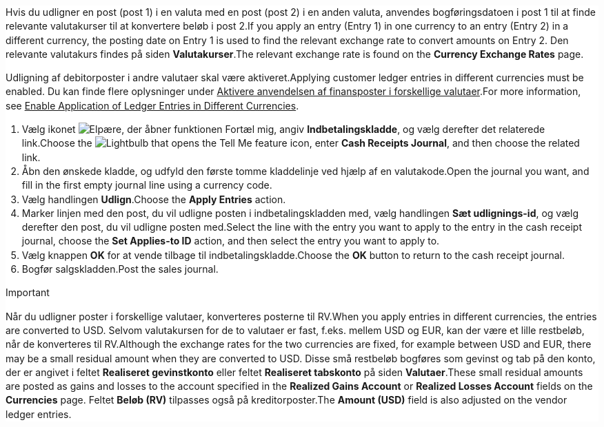 <span data-ttu-id="5ea2f-218">Hvis du udligner en post (post 1) i en valuta med en post (post 2) i en anden valuta, anvendes bogføringsdatoen i post 1 til at finde relevante valutakurser til at konvertere beløb i post 2.</span><span class="sxs-lookup"><span data-stu-id="5ea2f-218">If you apply an entry (Entry 1) in one currency to an entry (Entry 2) in a different currency, the posting date on Entry 1 is used to find the relevant exchange rate to convert amounts on Entry 2.</span></span> <span data-ttu-id="5ea2f-219">Den relevante valutakurs findes på siden **Valutakurser**.</span><span class="sxs-lookup"><span data-stu-id="5ea2f-219">The relevant exchange rate is found on the **Currency Exchange Rates** page.</span></span>  

<span data-ttu-id="5ea2f-220">Udligning af debitorposter i andre valutaer skal være aktiveret.</span><span class="sxs-lookup"><span data-stu-id="5ea2f-220">Applying customer ledger entries in different currencies must be enabled.</span></span> <span data-ttu-id="5ea2f-221">Du kan finde flere oplysninger under [Aktivere anvendelsen af finansposter i forskellige valutaer](finance-how-enable-application-ledger-entries-different-currencies.md).</span><span class="sxs-lookup"><span data-stu-id="5ea2f-221">For more information, see [Enable Application of Ledger Entries in Different Currencies](finance-how-enable-application-ledger-entries-different-currencies.md).</span></span>  

1. <span data-ttu-id="5ea2f-222">Vælg ikonet ![Elpære, der åbner funktionen Fortæl mig](media/ui-search/search_small.png "Fortæl mig, hvad du vil foretage dig"), angiv **Indbetalingskladde**, og vælg derefter det relaterede link.</span><span class="sxs-lookup"><span data-stu-id="5ea2f-222">Choose the ![Lightbulb that opens the Tell Me feature](media/ui-search/search_small.png "Tell me what you want to do") icon, enter **Cash Receipts Journal**, and then choose the related link.</span></span>
2. <span data-ttu-id="5ea2f-223">Åbn den ønskede kladde, og udfyld den første tomme kladdelinje ved hjælp af en valutakode.</span><span class="sxs-lookup"><span data-stu-id="5ea2f-223">Open the journal you want, and fill in the first empty journal line using a currency code.</span></span>
3. <span data-ttu-id="5ea2f-224">Vælg handlingen **Udlign**.</span><span class="sxs-lookup"><span data-stu-id="5ea2f-224">Choose the **Apply Entries** action.</span></span>
4. <span data-ttu-id="5ea2f-225">Marker linjen med den post, du vil udligne posten i indbetalingskladden med, vælg handlingen **Sæt udlignings-id**, og vælg derefter den post, du vil udligne posten med.</span><span class="sxs-lookup"><span data-stu-id="5ea2f-225">Select the line with the entry you want to apply to the entry in the cash receipt journal, choose the **Set Applies-to ID** action, and then select the entry you want to apply to.</span></span>
5. <span data-ttu-id="5ea2f-226">Vælg knappen **OK** for at vende tilbage til indbetalingskladde.</span><span class="sxs-lookup"><span data-stu-id="5ea2f-226">Choose the **OK** button to return to the cash receipt journal.</span></span>
6. <span data-ttu-id="5ea2f-227">Bogfør salgskladden.</span><span class="sxs-lookup"><span data-stu-id="5ea2f-227">Post the sales journal.</span></span>  

> [!IMPORTANT]  
>   <span data-ttu-id="5ea2f-228">Når du udligner poster i forskellige valutaer, konverteres posterne til RV.</span><span class="sxs-lookup"><span data-stu-id="5ea2f-228">When you apply entries in different currencies, the entries are converted to USD.</span></span> <span data-ttu-id="5ea2f-229">Selvom valutakursen for de to valutaer er fast, f.eks. mellem USD og EUR, kan der være et lille restbeløb, når de konverteres til RV.</span><span class="sxs-lookup"><span data-stu-id="5ea2f-229">Although the exchange rates for the two currencies are fixed, for example between USD and EUR, there may be a small residual amount when they are converted to USD.</span></span> <span data-ttu-id="5ea2f-230">Disse små restbeløb bogføres som gevinst og tab på den konto, der er angivet i feltet **Realiseret gevinstkonto** eller feltet **Realiseret tabskonto** på siden **Valutaer**.</span><span class="sxs-lookup"><span data-stu-id="5ea2f-230">These small residual amounts are posted as gains and losses to the account specified in the **Realized Gains Account** or **Realized Losses Account** fields on the **Currencies** page.</span></span> <span data-ttu-id="5ea2f-231">Feltet **Beløb (RV)** tilpasses også på kreditorposter.</span><span class="sxs-lookup"><span data-stu-id="5ea2f-231">The **Amount (USD)** field is also adjusted on the vendor ledger entries.</span></span>  
